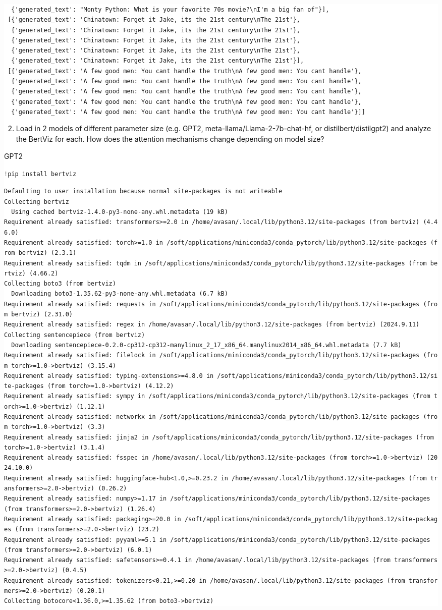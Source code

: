       {'generated_text': "Monty Python: What is your favorite 70s movie?\nI'm a big fan of"}],
     [{'generated_text': 'Chinatown: Forget it Jake, its the 21st century\nThe 21st'},
      {'generated_text': 'Chinatown: Forget it Jake, its the 21st century\nThe 21st'},
      {'generated_text': 'Chinatown: Forget it Jake, its the 21st century\nThe 21st'},
      {'generated_text': 'Chinatown: Forget it Jake, its the 21st century\nThe 21st'},
      {'generated_text': 'Chinatown: Forget it Jake, its the 21st century\nThe 21st'}],
     [{'generated_text': 'A few good men: You cant handle the truth\nA few good men: You cant handle'},
      {'generated_text': 'A few good men: You cant handle the truth\nA few good men: You cant handle'},
      {'generated_text': 'A few good men: You cant handle the truth\nA few good men: You cant handle'},
      {'generated_text': 'A few good men: You cant handle the truth\nA few good men: You cant handle'},
      {'generated_text': 'A few good men: You cant handle the truth\nA few good men: You cant handle'}]]

2.  Load in 2 models of different parameter size (e.g. GPT2,
    meta-llama/Llama-2-7b-chat-hf, or distilbert/distilgpt2) and analyze
    the BertViz for each. How does the attention mechanisms change
    depending on model size?

GPT2

``` python
!pip install bertviz
```

    Defaulting to user installation because normal site-packages is not writeable
    Collecting bertviz
      Using cached bertviz-1.4.0-py3-none-any.whl.metadata (19 kB)
    Requirement already satisfied: transformers>=2.0 in /home/avasan/.local/lib/python3.12/site-packages (from bertviz) (4.46.0)
    Requirement already satisfied: torch>=1.0 in /soft/applications/miniconda3/conda_pytorch/lib/python3.12/site-packages (from bertviz) (2.3.1)
    Requirement already satisfied: tqdm in /soft/applications/miniconda3/conda_pytorch/lib/python3.12/site-packages (from bertviz) (4.66.2)
    Collecting boto3 (from bertviz)
      Downloading boto3-1.35.62-py3-none-any.whl.metadata (6.7 kB)
    Requirement already satisfied: requests in /soft/applications/miniconda3/conda_pytorch/lib/python3.12/site-packages (from bertviz) (2.31.0)
    Requirement already satisfied: regex in /home/avasan/.local/lib/python3.12/site-packages (from bertviz) (2024.9.11)
    Collecting sentencepiece (from bertviz)
      Downloading sentencepiece-0.2.0-cp312-cp312-manylinux_2_17_x86_64.manylinux2014_x86_64.whl.metadata (7.7 kB)
    Requirement already satisfied: filelock in /soft/applications/miniconda3/conda_pytorch/lib/python3.12/site-packages (from torch>=1.0->bertviz) (3.15.4)
    Requirement already satisfied: typing-extensions>=4.8.0 in /soft/applications/miniconda3/conda_pytorch/lib/python3.12/site-packages (from torch>=1.0->bertviz) (4.12.2)
    Requirement already satisfied: sympy in /soft/applications/miniconda3/conda_pytorch/lib/python3.12/site-packages (from torch>=1.0->bertviz) (1.12.1)
    Requirement already satisfied: networkx in /soft/applications/miniconda3/conda_pytorch/lib/python3.12/site-packages (from torch>=1.0->bertviz) (3.3)
    Requirement already satisfied: jinja2 in /soft/applications/miniconda3/conda_pytorch/lib/python3.12/site-packages (from torch>=1.0->bertviz) (3.1.4)
    Requirement already satisfied: fsspec in /home/avasan/.local/lib/python3.12/site-packages (from torch>=1.0->bertviz) (2024.10.0)
    Requirement already satisfied: huggingface-hub<1.0,>=0.23.2 in /home/avasan/.local/lib/python3.12/site-packages (from transformers>=2.0->bertviz) (0.26.2)
    Requirement already satisfied: numpy>=1.17 in /soft/applications/miniconda3/conda_pytorch/lib/python3.12/site-packages (from transformers>=2.0->bertviz) (1.26.4)
    Requirement already satisfied: packaging>=20.0 in /soft/applications/miniconda3/conda_pytorch/lib/python3.12/site-packages (from transformers>=2.0->bertviz) (23.2)
    Requirement already satisfied: pyyaml>=5.1 in /soft/applications/miniconda3/conda_pytorch/lib/python3.12/site-packages (from transformers>=2.0->bertviz) (6.0.1)
    Requirement already satisfied: safetensors>=0.4.1 in /home/avasan/.local/lib/python3.12/site-packages (from transformers>=2.0->bertviz) (0.4.5)
    Requirement already satisfied: tokenizers<0.21,>=0.20 in /home/avasan/.local/lib/python3.12/site-packages (from transformers>=2.0->bertviz) (0.20.1)
    Collecting botocore<1.36.0,>=1.35.62 (from boto3->bertviz)